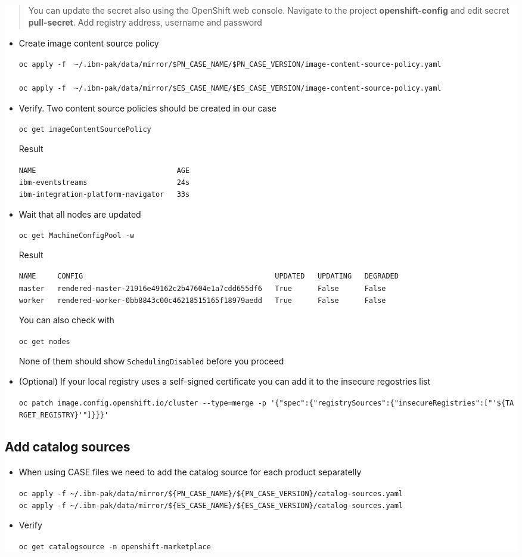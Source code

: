   > You can update the secret also using the OpenShift web console. Navigate to the project **openshift-config** and edit secret **pull-secret**. Add registry address, username and password  

  - Create image content source policy
    ```
    oc apply -f  ~/.ibm-pak/data/mirror/$PN_CASE_NAME/$PN_CASE_VERSION/image-content-source-policy.yaml

    oc apply -f  ~/.ibm-pak/data/mirror/$ES_CASE_NAME/$ES_CASE_VERSION/image-content-source-policy.yaml
    ```

  - Verify. Two content source policies should be created in our case
    ```
    oc get imageContentSourcePolicy
    ```
    Result
    ```
    NAME                                 AGE
    ibm-eventstreams                     24s
    ibm-integration-platform-navigator   33s        
    ```

  - Wait that all nodes are updated
    ```
    oc get MachineConfigPool -w
    ```
    Result
    ```
    NAME     CONFIG                                             UPDATED   UPDATING   DEGRADED
    master   rendered-master-21916e49162c2b47604e1a7cdd655df6   True      False      False   
    worker   rendered-worker-0bb8843c00c46218515165f18979aedd   True      False      False   
    ```
    You can also check with
    ```
    oc get nodes
    ```
    None of them should show `SchedulingDisabled` before you proceed

  - (Optional)
    If your local registry uses a self-signed certificate you can add it to the insecure regostries list
    ```
    oc patch image.config.openshift.io/cluster --type=merge -p '{"spec":{"registrySources":{"insecureRegistries":["'${TARGET_REGISTRY}'"]}}}'
    ``` 

## Add catalog sources

  - When using CASE files we need to add the catalog source for each product separatelly
    ```
    oc apply -f ~/.ibm-pak/data/mirror/${PN_CASE_NAME}/${PN_CASE_VERSION}/catalog-sources.yaml
    oc apply -f ~/.ibm-pak/data/mirror/${ES_CASE_NAME}/${ES_CASE_VERSION}/catalog-sources.yaml
    ```

  - Verify
    ```
    oc get catalogsource -n openshift-marketplace
    ```

